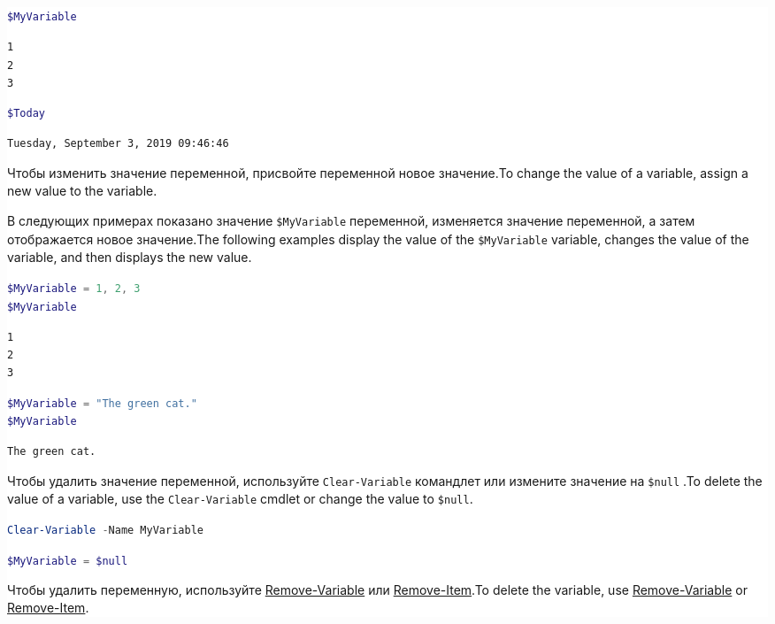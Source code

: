 ```powershell
$MyVariable
```

```Output
1
2
3
```

```powershell
$Today
```

```Output
Tuesday, September 3, 2019 09:46:46
```

<span data-ttu-id="2ad3b-142">Чтобы изменить значение переменной, присвойте переменной новое значение.</span><span class="sxs-lookup"><span data-stu-id="2ad3b-142">To change the value of a variable, assign a new value to the variable.</span></span>

<span data-ttu-id="2ad3b-143">В следующих примерах показано значение `$MyVariable` переменной, изменяется значение переменной, а затем отображается новое значение.</span><span class="sxs-lookup"><span data-stu-id="2ad3b-143">The following examples display the value of the `$MyVariable` variable, changes the value of the variable, and then displays the new value.</span></span>

```powershell
$MyVariable = 1, 2, 3
$MyVariable
```

```Output
1
2
3
```

```powershell
$MyVariable = "The green cat."
$MyVariable
```

```Output
The green cat.
```

<span data-ttu-id="2ad3b-144">Чтобы удалить значение переменной, используйте `Clear-Variable` командлет или измените значение на `$null` .</span><span class="sxs-lookup"><span data-stu-id="2ad3b-144">To delete the value of a variable, use the `Clear-Variable` cmdlet or change the value to `$null`.</span></span>

```powershell
Clear-Variable -Name MyVariable
```

```powershell
$MyVariable = $null
```

<span data-ttu-id="2ad3b-145">Чтобы удалить переменную, используйте [Remove-Variable](xref:Microsoft.PowerShell.Utility.Remove-Variable) или [Remove-Item](xref:Microsoft.PowerShell.Management.Remove-Item).</span><span class="sxs-lookup"><span data-stu-id="2ad3b-145">To delete the variable, use [Remove-Variable](xref:Microsoft.PowerShell.Utility.Remove-Variable) or [Remove-Item](xref:Microsoft.PowerShell.Management.Remove-Item).</span></span>
